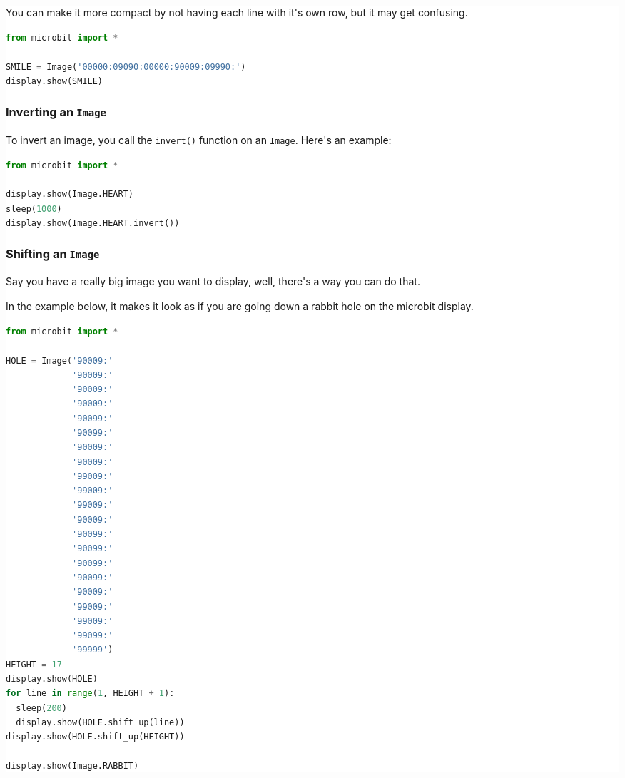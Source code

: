 You can make it more compact by not having each line with it's own row, but it may get confusing.

```python
from microbit import *

SMILE = Image('00000:09090:00000:90009:09990:')
display.show(SMILE)
```

### Inverting an `Image`
To invert an image, you call the `invert()` function on an `Image`. Here's an example:

```python
from microbit import *

display.show(Image.HEART)
sleep(1000)
display.show(Image.HEART.invert())
```

### Shifting an `Image`
Say you have a really big image you want to display, well, there's a way you can do that.

In the example below, it makes it look as if you are going down a rabbit hole on the microbit display.

```python
from microbit import *

HOLE = Image('90009:'
             '90009:'
             '90009:'
             '90009:'
             '90099:'
             '90099:'
             '90009:'
             '90009:'
             '99009:'
             '99009:'
             '99009:'
             '90009:'
             '90099:'
             '90099:'
             '90099:'
             '90099:'
             '90009:'
             '99009:'
             '99009:'
             '99099:'
             '99999')
HEIGHT = 17
display.show(HOLE)
for line in range(1, HEIGHT + 1):
  sleep(200)
  display.show(HOLE.shift_up(line))
display.show(HOLE.shift_up(HEIGHT))

display.show(Image.RABBIT)
```
